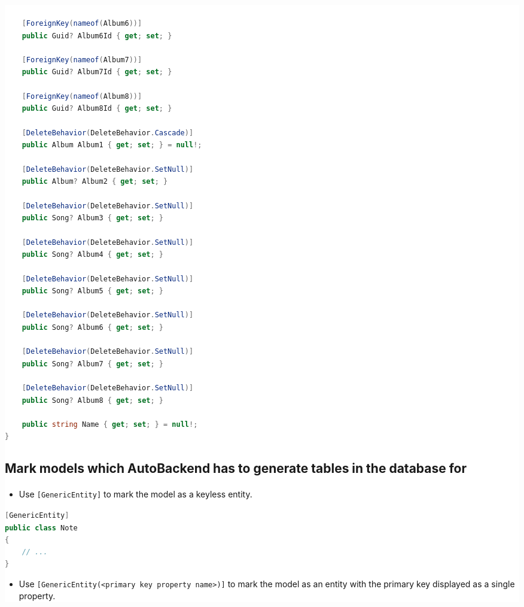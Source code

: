 ```csharp

    [ForeignKey(nameof(Album6))]
    public Guid? Album6Id { get; set; }

    [ForeignKey(nameof(Album7))]
    public Guid? Album7Id { get; set; }

    [ForeignKey(nameof(Album8))]
    public Guid? Album8Id { get; set; }

    [DeleteBehavior(DeleteBehavior.Cascade)]
    public Album Album1 { get; set; } = null!;

    [DeleteBehavior(DeleteBehavior.SetNull)]
    public Album? Album2 { get; set; }

    [DeleteBehavior(DeleteBehavior.SetNull)]
    public Song? Album3 { get; set; }

    [DeleteBehavior(DeleteBehavior.SetNull)]
    public Song? Album4 { get; set; }

    [DeleteBehavior(DeleteBehavior.SetNull)]
    public Song? Album5 { get; set; }

    [DeleteBehavior(DeleteBehavior.SetNull)]
    public Song? Album6 { get; set; }

    [DeleteBehavior(DeleteBehavior.SetNull)]
    public Song? Album7 { get; set; }

    [DeleteBehavior(DeleteBehavior.SetNull)]
    public Song? Album8 { get; set; }

    public string Name { get; set; } = null!;
}
```

## Mark models which AutoBackend has to generate tables in the database for

- Use `[GenericEntity]` to mark the model as a keyless entity.

```csharp
[GenericEntity]
public class Note
{
    // ...
}
```

- Use `[GenericEntity(<primary key property name>)]` to mark the model as an entity with the primary key displayed as a
  single property.
